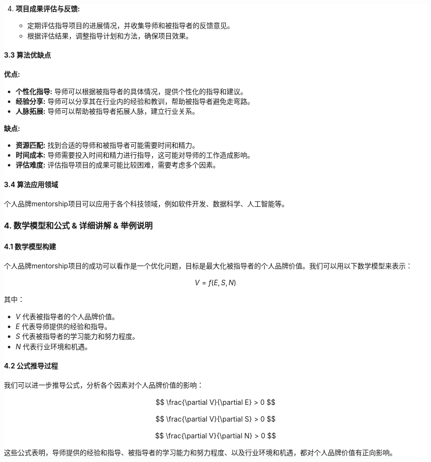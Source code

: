 4. **项目成果评估与反馈:**

    * 定期评估指导项目的进展情况，并收集导师和被指导者的反馈意见。
    * 根据评估结果，调整指导计划和方法，确保项目效果。

#### 3.3 算法优缺点

**优点:**

* **个性化指导:** 导师可以根据被指导者的具体情况，提供个性化的指导和建议。
* **经验分享:** 导师可以分享其在行业内的经验和教训，帮助被指导者避免走弯路。
* **人脉拓展:** 导师可以帮助被指导者拓展人脉，建立行业关系。

**缺点:**

* **资源匹配:** 找到合适的导师和被指导者可能需要时间和精力。
* **时间成本:** 导师需要投入时间和精力进行指导，这可能对导师的工作造成影响。
* **评估难度:** 评估指导项目的成果可能比较困难，需要考虑多个因素。

#### 3.4 算法应用领域

个人品牌mentorship项目可以应用于各个科技领域，例如软件开发、数据科学、人工智能等。

### 4. 数学模型和公式 & 详细讲解 & 举例说明

#### 4.1 数学模型构建

个人品牌mentorship项目的成功可以看作是一个优化问题，目标是最大化被指导者的个人品牌价值。我们可以用以下数学模型来表示：

$$
V = f(E, S, N)
$$

其中：

* $V$ 代表被指导者的个人品牌价值。
* $E$ 代表导师提供的经验和指导。
* $S$ 代表被指导者的学习能力和努力程度。
* $N$ 代表行业环境和机遇。

#### 4.2 公式推导过程

我们可以进一步推导公式，分析各个因素对个人品牌价值的影响：

$$
\frac{\partial V}{\partial E} > 0
$$

$$
\frac{\partial V}{\partial S} > 0
$$

$$
\frac{\partial V}{\partial N} > 0
$$

这些公式表明，导师提供的经验和指导、被指导者的学习能力和努力程度、以及行业环境和机遇，都对个人品牌价值有正向影响。
